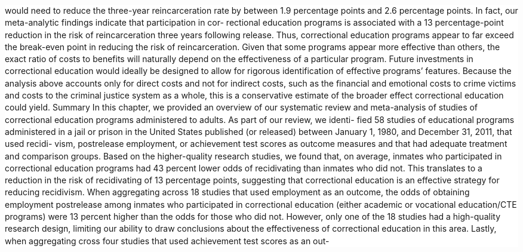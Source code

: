 would need to reduce the three-year reincarceration rate by between 1.9 percentage points and
2.6 percentage points. In fact, our meta-analytic findings indicate that participation in cor-
rectional education programs is associated with a 13 percentage-point reduction in the risk of
reincarceration three years following release. Thus, correctional education programs appear to
far exceed the break-even point in reducing the risk of reincarceration. Given that some programs
appear more effective than others, the exact ratio of costs to benefits will naturally depend on
the effectiveness of a particular program. Future investments in correctional education would
ideally be designed to allow for rigorous identification of effective programs’ features.
Because the analysis above accounts only for direct costs and not for indirect costs, such
as the financial and emotional costs to crime victims and costs to the criminal justice system as
a whole, this is a conservative estimate of the broader effect correctional education could yield.
Summary
In this chapter, we provided an overview of our systematic review and meta-analysis of studies
of correctional education programs administered to adults. As part of our review, we identi-
fied 58 studies of educational programs administered in a jail or prison in the United States
published (or released) between January 1, 1980, and December 31, 2011, that used recidi-
vism, postrelease employment, or achievement test scores as outcome measures and that had
adequate treatment and comparison groups.
Based on the higher-quality research studies, we found that, on average, inmates who
participated in correctional education programs had 43 percent lower odds of recidivating than
inmates who did not. This translates to a reduction in the risk of recidivating of 13 percentage
points, suggesting that correctional education is an effective strategy for reducing recidivism.
When aggregating across 18 studies that used employment as an outcome, the odds of
obtaining employment postrelease among inmates who participated in correctional education
(either academic or vocational education/CTE programs) were 13 percent higher than the odds
for those who did not. However, only one of the 18 studies had a high-quality research design,
limiting our ability to draw conclusions about the effectiveness of correctional education in
this area.
Lastly, when aggregating cross four studies that used achievement test scores as an out-
